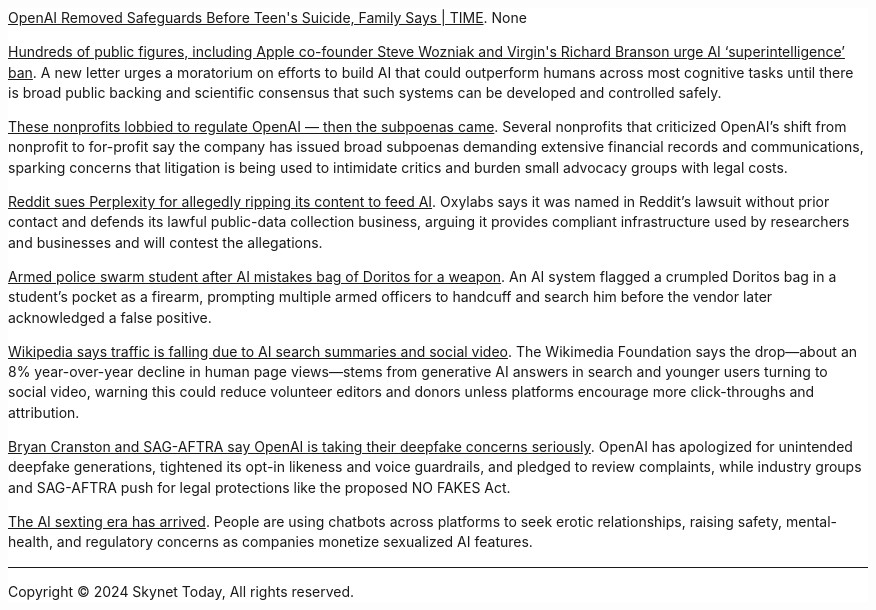 [OpenAI Removed Safeguards Before Teen's Suicide, Family Says | TIME](https://time.com/7327946/chatgpt-openai-suicide-adam-raine-lawsuit/). None

[Hundreds of public figures, including Apple co-founder Steve Wozniak and Virgin's Richard Branson urge AI ‘superintelligence’ ban](https://www.cnbc.com/2025/10/22/800-petition-signatures-apple-steve-wozniak-and-virgin-richard-branson-superintelligence-race.html). A new letter urges a moratorium on efforts to build AI that could outperform humans across most cognitive tasks until there is broad public backing and scientific consensus that such systems can be developed and controlled safely.

[These nonprofits lobbied to regulate OpenAI — then the subpoenas came](https://www.theverge.com/ai-artificial-intelligence/801994/openai-subpoenas-intimidation-tactics-nonprofits-elon-musk-restructuring). Several nonprofits that criticized OpenAI’s shift from nonprofit to for-profit say the company has issued broad subpoenas demanding extensive financial records and communications, sparking concerns that litigation is being used to intimidate critics and burden small advocacy groups with legal costs.

[Reddit sues Perplexity for allegedly ripping its content to feed AI](https://www.theverge.com/news/804660/reddit-suing-perplexity-data-scrapers-ai-lawsuit). Oxylabs says it was named in Reddit’s lawsuit without prior contact and defends its lawful public-data collection business, arguing it provides compliant infrastructure used by researchers and businesses and will contest the allegations.

[Armed police swarm student after AI mistakes bag of Doritos for a weapon](https://www.dexerto.com/entertainment/armed-police-swarm-student-after-ai-mistakes-bag-of-doritos-for-a-weapon-3273512/). An AI system flagged a crumpled Doritos bag in a student’s pocket as a firearm, prompting multiple armed officers to handcuff and search him before the vendor later acknowledged a false positive.

[Wikipedia says traffic is falling due to AI search summaries and social video](https://techcrunch.com/2025/10/18/wikipedia-says-traffic-is-falling-due-to-ai-search-summaries-and-social-video/). The Wikimedia Foundation says the drop—about an 8% year-over-year decline in human page views—stems from generative AI answers in search and younger users turning to social video, warning this could reduce volunteer editors and donors unless platforms encourage more click-throughs and attribution.

[Bryan Cranston and SAG-AFTRA say OpenAI is taking their deepfake concerns seriously](https://www.theverge.com/news/803141/openai-sora-bryan-cranston-deepfakes). OpenAI has apologized for unintended deepfake generations, tightened its opt-in likeness and voice guardrails, and pledged to review complaints, while industry groups and SAG-AFTRA push for legal protections like the proposed NO FAKES Act.

[The AI sexting era has arrived](https://www.theverge.com/column/802022/ai-sexting-openai-chatbot-chatgpt). People are using chatbots across platforms to seek erotic relationships, raising safety, mental-health, and regulatory concerns as companies monetize sexualized AI features.

<hr>

Copyright © 2024 Skynet Today, All rights reserved.